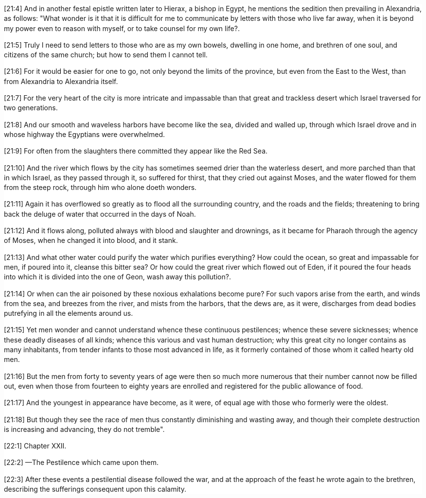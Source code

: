 [21:4] And in another festal epistle written later to Hierax, a bishop in Egypt, he mentions the sedition then prevailing in Alexandria, as follows:  "What wonder is it that it is difficult for me to communicate by letters with those who live far away, when it is beyond my power even to reason with myself, or to take counsel for my own life?.

[21:5] Truly I need to send letters to those who are as my own bowels, dwelling in one home, and brethren of one soul, and citizens of the same church; but how to send them I cannot tell.

[21:6] For it would be easier for one to go, not only beyond the limits of the province, but even from the East to the West, than from Alexandria to Alexandria itself.

[21:7] For the very heart of the city is more intricate and impassable than that great and trackless desert which Israel traversed for two generations.

[21:8] And our smooth and waveless harbors have become like the sea, divided and walled up, through which Israel drove and in whose highway the Egyptians were overwhelmed.

[21:9] For often from the slaughters there committed they appear like the Red Sea.

[21:10] And the river which flows by the city has sometimes seemed drier than the waterless desert, and more parched than that in which Israel, as they passed through it, so suffered for thirst, that they cried out against Moses, and the water flowed for them from the steep rock, through him who alone doeth wonders.

[21:11] Again it has overflowed so greatly as to flood all the surrounding country, and the roads and the fields; threatening to bring back the deluge of water that occurred in the days of Noah.

[21:12] And it flows along, polluted always with blood and slaughter and drownings, as it became for Pharaoh through the agency of Moses, when he changed it into blood, and it stank.

[21:13] And what other water could purify the water which purifies everything? How could the ocean, so great and impassable for men, if poured into it, cleanse this bitter sea? Or how could the great river which flowed out of Eden, if it poured the four heads into which it is divided into the one of Geon, wash away this pollution?.

[21:14] Or when can the air poisoned by these noxious exhalations become pure? For such vapors arise from the earth, and winds from the sea, and breezes from the river, and mists from the harbors, that the dews are, as it were, discharges from dead bodies putrefying in all the elements around us.

[21:15] Yet men wonder and cannot understand whence these continuous pestilences; whence these severe sicknesses; whence these deadly diseases of all kinds; whence this various and vast human destruction; why this great city no longer contains as many inhabitants, from tender infants to those most advanced in life, as it formerly contained of those whom it called hearty old men.

[21:16] But the men from forty to seventy years of age were then so much more numerous that their number cannot now be filled out, even when those from fourteen to eighty years are enrolled and registered for the public allowance of food.

[21:17] And the youngest in appearance have become, as it were, of equal age with those who formerly were the oldest.

[21:18] But though they see the race of men thus constantly diminishing and wasting away, and though their complete destruction is increasing and advancing, they do not tremble".

[22:1] Chapter XXII.

[22:2] —The Pestilence which came upon them.

[22:3] After these events a pestilential disease followed the war, and at the approach of the feast he wrote again to the brethren, describing the sufferings consequent upon this calamity.
